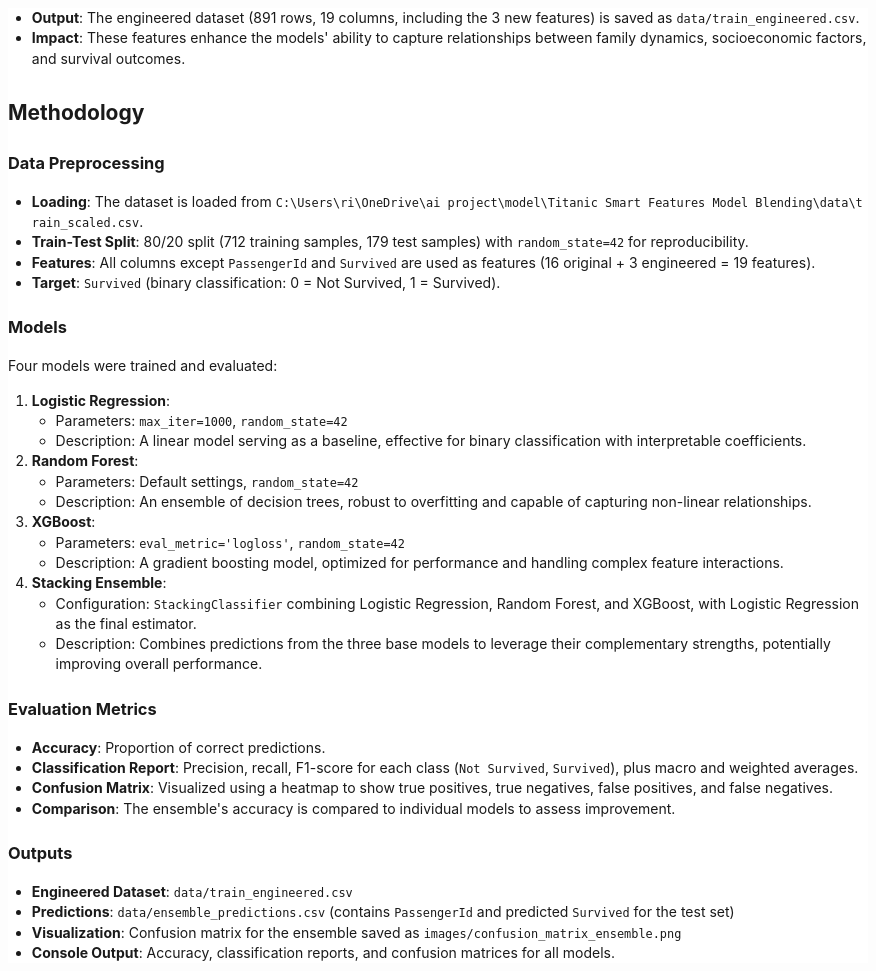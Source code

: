 - **Output**: The engineered dataset (891 rows, 19 columns, including the 3 new features) is saved as `data/train_engineered.csv`.
- **Impact**: These features enhance the models' ability to capture relationships between family dynamics, socioeconomic factors, and survival outcomes.

## Methodology

### Data Preprocessing
- **Loading**: The dataset is loaded from `C:\Users\ri\OneDrive\ai project\model\Titanic Smart Features Model Blending\data\train_scaled.csv`.
- **Train-Test Split**: 80/20 split (712 training samples, 179 test samples) with `random_state=42` for reproducibility.
- **Features**: All columns except `PassengerId` and `Survived` are used as features (16 original + 3 engineered = 19 features).
- **Target**: `Survived` (binary classification: 0 = Not Survived, 1 = Survived).

### Models
Four models were trained and evaluated:
1. **Logistic Regression**:
   - Parameters: `max_iter=1000`, `random_state=42`
   - Description: A linear model serving as a baseline, effective for binary classification with interpretable coefficients.
2. **Random Forest**:
   - Parameters: Default settings, `random_state=42`
   - Description: An ensemble of decision trees, robust to overfitting and capable of capturing non-linear relationships.
3. **XGBoost**:
   - Parameters: `eval_metric='logloss'`, `random_state=42`
   - Description: A gradient boosting model, optimized for performance and handling complex feature interactions.
4. **Stacking Ensemble**:
   - Configuration: `StackingClassifier` combining Logistic Regression, Random Forest, and XGBoost, with Logistic Regression as the final estimator.
   - Description: Combines predictions from the three base models to leverage their complementary strengths, potentially improving overall performance.

### Evaluation Metrics
- **Accuracy**: Proportion of correct predictions.
- **Classification Report**: Precision, recall, F1-score for each class (`Not Survived`, `Survived`), plus macro and weighted averages.
- **Confusion Matrix**: Visualized using a heatmap to show true positives, true negatives, false positives, and false negatives.
- **Comparison**: The ensemble's accuracy is compared to individual models to assess improvement.

### Outputs
- **Engineered Dataset**: `data/train_engineered.csv`
- **Predictions**: `data/ensemble_predictions.csv` (contains `PassengerId` and predicted `Survived` for the test set)
- **Visualization**: Confusion matrix for the ensemble saved as `images/confusion_matrix_ensemble.png`
- **Console Output**: Accuracy, classification reports, and confusion matrices for all models.
